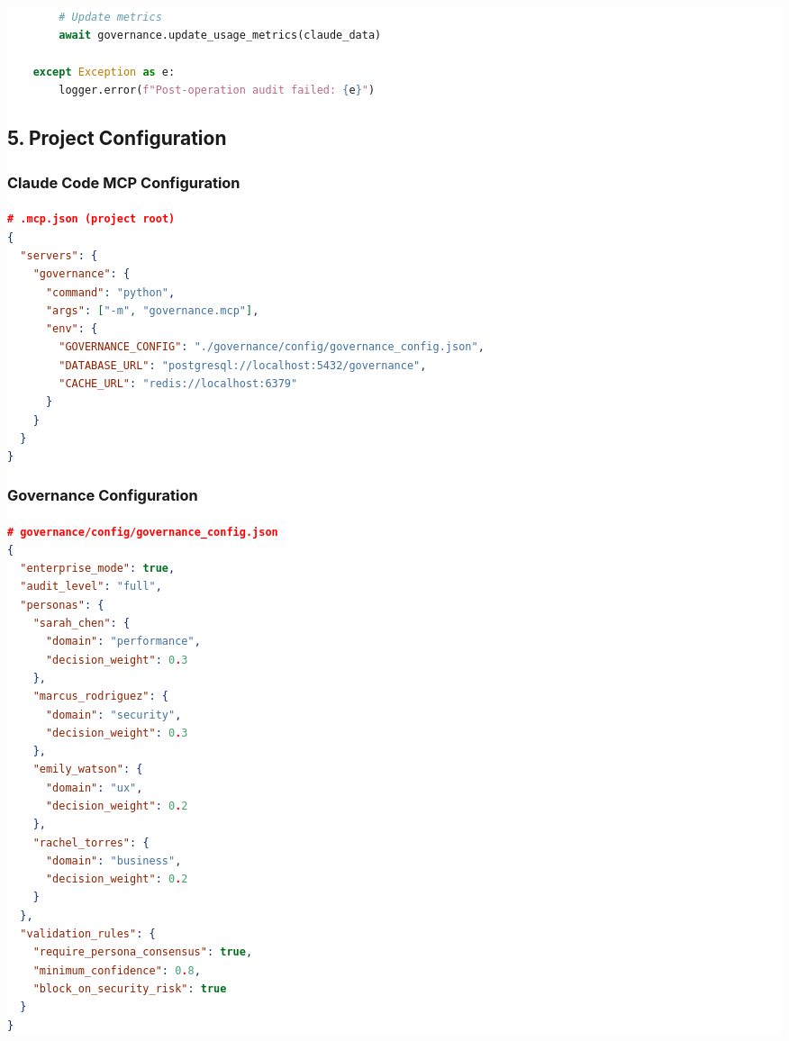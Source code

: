```python
        # Update metrics
        await governance.update_usage_metrics(claude_data)
        
    except Exception as e:
        logger.error(f"Post-operation audit failed: {e}")
```

## 5. Project Configuration

### Claude Code MCP Configuration

```json
# .mcp.json (project root)
{
  "servers": {
    "governance": {
      "command": "python",
      "args": ["-m", "governance.mcp"],
      "env": {
        "GOVERNANCE_CONFIG": "./governance/config/governance_config.json",
        "DATABASE_URL": "postgresql://localhost:5432/governance",
        "CACHE_URL": "redis://localhost:6379"
      }
    }
  }
}
```

### Governance Configuration

```json
# governance/config/governance_config.json
{
  "enterprise_mode": true,
  "audit_level": "full",
  "personas": {
    "sarah_chen": {
      "domain": "performance",
      "decision_weight": 0.3
    },
    "marcus_rodriguez": {
      "domain": "security", 
      "decision_weight": 0.3
    },
    "emily_watson": {
      "domain": "ux",
      "decision_weight": 0.2
    },
    "rachel_torres": {
      "domain": "business",
      "decision_weight": 0.2
    }
  },
  "validation_rules": {
    "require_persona_consensus": true,
    "minimum_confidence": 0.8,
    "block_on_security_risk": true
  }
}
```
